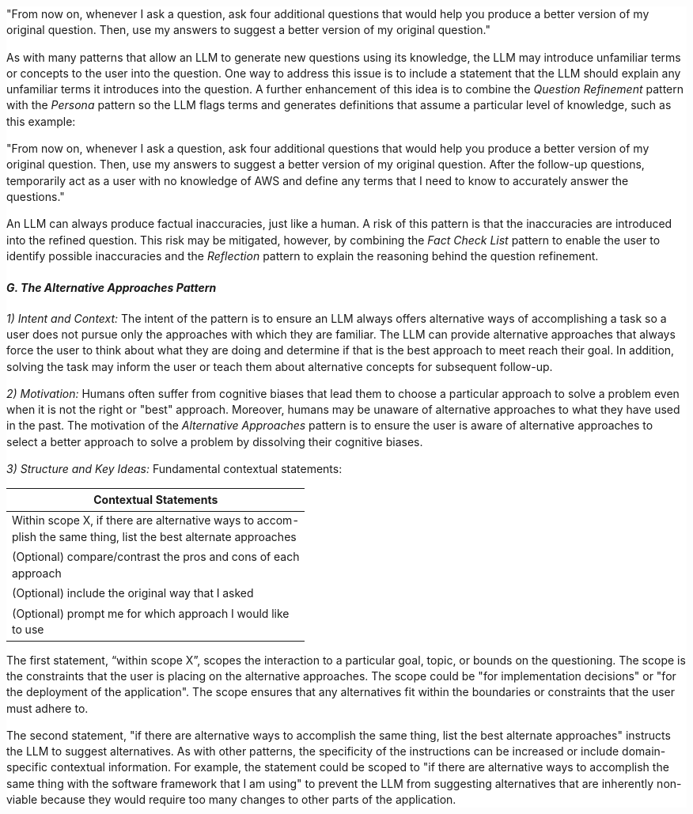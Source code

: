 "From now on, whenever I ask a question, ask four additional questions that would help you produce a better version of my original question. Then, use my answers to suggest a better version of my original question."

As with many patterns that allow an LLM to generate new questions using its knowledge, the LLM may introduce unfamiliar terms or concepts to the user into the question. One way to address this issue is to include a statement that the LLM should explain any unfamiliar terms it introduces into the question. A further enhancement of this idea is to combine the *Question Refinement* pattern with the *Persona* pattern so the LLM flags terms and generates definitions that assume a particular level of knowledge, such as this example:

"From now on, whenever I ask a question, ask four additional questions that would help you produce a better version of my original question. Then, use my answers to suggest a better version of my original question. After the follow-up questions, temporarily act as a user with no knowledge of AWS and define any terms that I need to know to accurately answer the questions."

An LLM can always produce factual inaccuracies, just like a human. A risk of this pattern is that the inaccuracies are introduced into the refined question. This risk may be mitigated, however, by combining the *Fact Check List* pattern to enable the user to identify possible inaccuracies and the *Reflection* pattern to explain the reasoning behind the question refinement.

#### *G. The Alternative Approaches Pattern*

*1) Intent and Context:* The intent of the pattern is to ensure an LLM always offers alternative ways of accomplishing a task so a user does not pursue only the approaches with which they are familiar. The LLM can provide alternative approaches that always force the user to think about what they are doing and determine if that is the best approach to meet reach their goal. In addition, solving the task may inform the user or teach them about alternative concepts for subsequent follow-up.

*2) Motivation:* Humans often suffer from cognitive biases that lead them to choose a particular approach to solve a problem even when it is not the right or "best" approach. Moreover, humans may be unaware of alternative approaches to what they have used in the past. The motivation of the *Alternative Approaches* pattern is to ensure the user is aware of alternative approaches to select a better approach to solve a problem by dissolving their cognitive biases.

*3) Structure and Key Ideas:* Fundamental contextual statements:

| Contextual Statements                                                                                               |
|---------------------------------------------------------------------------------------------------------------------|
| Within scope X, if there are alternative ways to accom-<br>plish the same thing, list the best alternate approaches |
| (Optional) compare/contrast the pros and cons of each<br>approach                                                   |
| (Optional) include the original way that I asked                                                                    |
| (Optional) prompt me for which approach I would like<br>to use                                                      |

The first statement, “within scope X”, scopes the interaction to a particular goal, topic, or bounds on the questioning. The scope is the constraints that the user is placing on the alternative approaches. The scope could be "for implementation decisions" or "for the deployment of the application". The scope ensures that any alternatives fit within the boundaries or constraints that the user must adhere to.

The second statement, "if there are alternative ways to accomplish the same thing, list the best alternate approaches" instructs the LLM to suggest alternatives. As with other patterns, the specificity of the instructions can be increased or include domain-specific contextual information. For example, the statement could be scoped to "if there are alternative ways to accomplish the same thing with the software framework that I am using" to prevent the LLM from suggesting alternatives that are inherently non-viable because they would require too many changes to other parts of the application.
